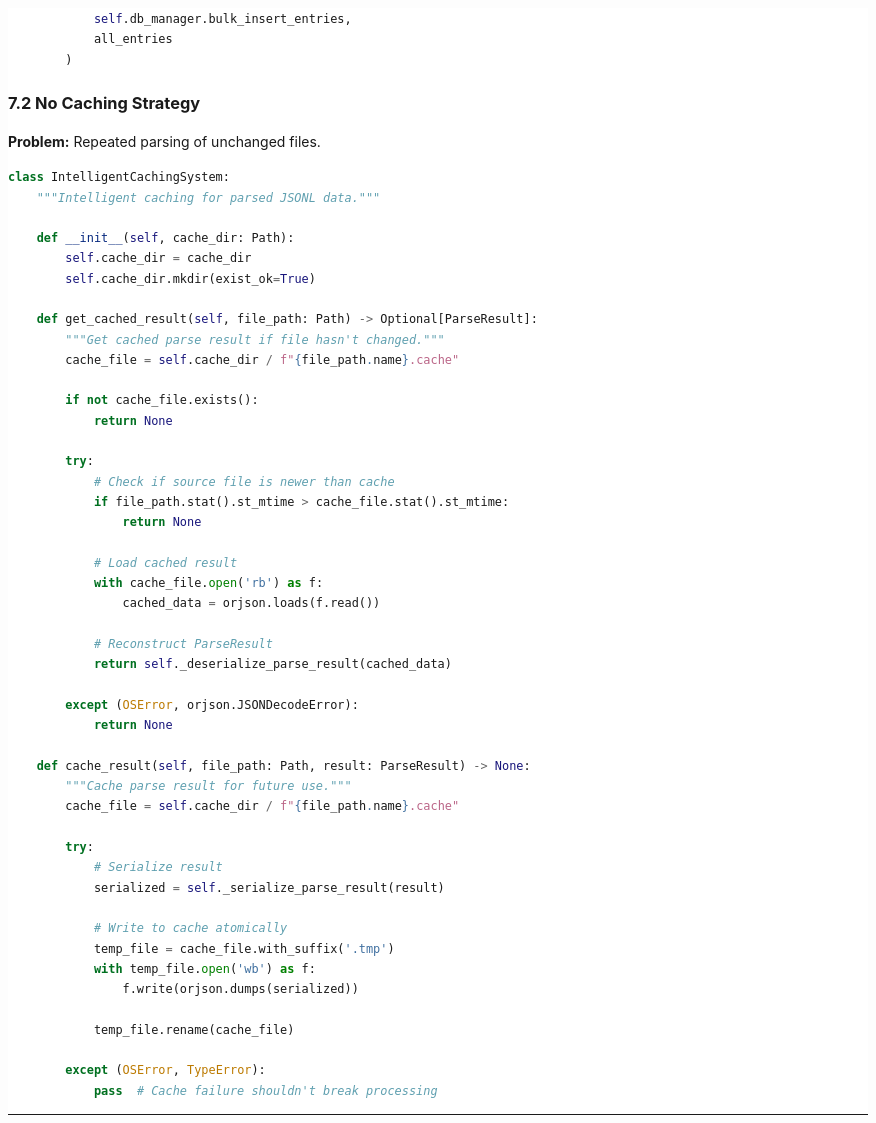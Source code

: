 ```python
            self.db_manager.bulk_insert_entries, 
            all_entries
        )
```

### 7.2 No Caching Strategy

**Problem:** Repeated parsing of unchanged files.

```python
class IntelligentCachingSystem:
    """Intelligent caching for parsed JSONL data."""
    
    def __init__(self, cache_dir: Path):
        self.cache_dir = cache_dir
        self.cache_dir.mkdir(exist_ok=True)
    
    def get_cached_result(self, file_path: Path) -> Optional[ParseResult]:
        """Get cached parse result if file hasn't changed."""
        cache_file = self.cache_dir / f"{file_path.name}.cache"
        
        if not cache_file.exists():
            return None
        
        try:
            # Check if source file is newer than cache
            if file_path.stat().st_mtime > cache_file.stat().st_mtime:
                return None
            
            # Load cached result
            with cache_file.open('rb') as f:
                cached_data = orjson.loads(f.read())
            
            # Reconstruct ParseResult
            return self._deserialize_parse_result(cached_data)
            
        except (OSError, orjson.JSONDecodeError):
            return None
    
    def cache_result(self, file_path: Path, result: ParseResult) -> None:
        """Cache parse result for future use."""
        cache_file = self.cache_dir / f"{file_path.name}.cache"
        
        try:
            # Serialize result
            serialized = self._serialize_parse_result(result)
            
            # Write to cache atomically
            temp_file = cache_file.with_suffix('.tmp')
            with temp_file.open('wb') as f:
                f.write(orjson.dumps(serialized))
            
            temp_file.rename(cache_file)
            
        except (OSError, TypeError):
            pass  # Cache failure shouldn't break processing
```

---